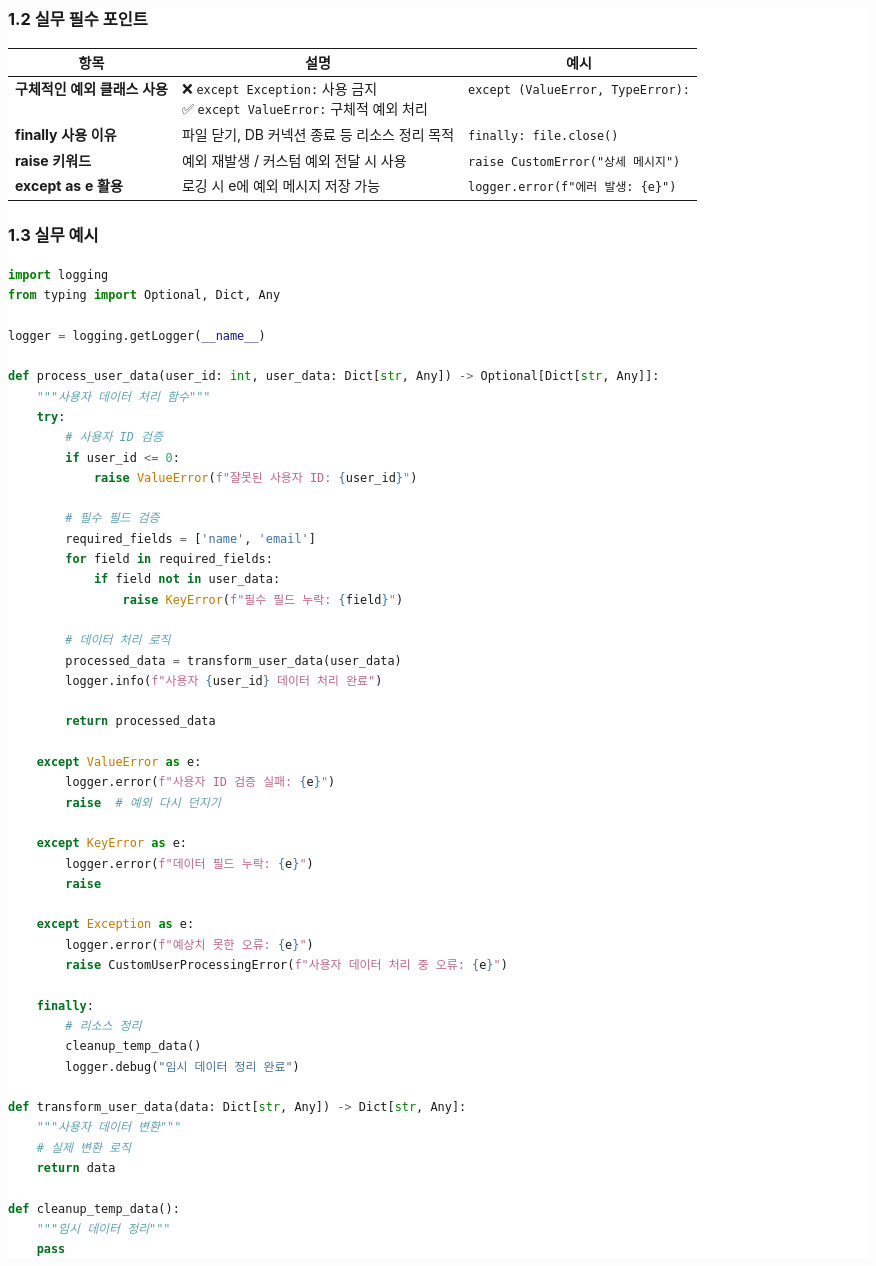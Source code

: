 ### 1.2 실무 필수 포인트

| 항목 | 설명 | 예시 |
|------|------|------|
| **구체적인 예외 클래스 사용** | ❌ `except Exception:` 사용 금지<br>✅ `except ValueError:` 구체적 예외 처리 | `except (ValueError, TypeError):` |
| **finally 사용 이유** | 파일 닫기, DB 커넥션 종료 등 리소스 정리 목적 | `finally: file.close()` |
| **raise 키워드** | 예외 재발생 / 커스텀 예외 전달 시 사용 | `raise CustomError("상세 메시지")` |
| **except as e 활용** | 로깅 시 e에 예외 메시지 저장 가능 | `logger.error(f"에러 발생: {e}")` |

### 1.3 실무 예시

```python
import logging
from typing import Optional, Dict, Any

logger = logging.getLogger(__name__)

def process_user_data(user_id: int, user_data: Dict[str, Any]) -> Optional[Dict[str, Any]]:
    """사용자 데이터 처리 함수"""
    try:
        # 사용자 ID 검증
        if user_id <= 0:
            raise ValueError(f"잘못된 사용자 ID: {user_id}")
        
        # 필수 필드 검증
        required_fields = ['name', 'email']
        for field in required_fields:
            if field not in user_data:
                raise KeyError(f"필수 필드 누락: {field}")
        
        # 데이터 처리 로직
        processed_data = transform_user_data(user_data)
        logger.info(f"사용자 {user_id} 데이터 처리 완료")
        
        return processed_data
        
    except ValueError as e:
        logger.error(f"사용자 ID 검증 실패: {e}")
        raise  # 예외 다시 던지기
        
    except KeyError as e:
        logger.error(f"데이터 필드 누락: {e}")
        raise
        
    except Exception as e:
        logger.error(f"예상치 못한 오류: {e}")
        raise CustomUserProcessingError(f"사용자 데이터 처리 중 오류: {e}")
        
    finally:
        # 리소스 정리
        cleanup_temp_data()
        logger.debug("임시 데이터 정리 완료")

def transform_user_data(data: Dict[str, Any]) -> Dict[str, Any]:
    """사용자 데이터 변환"""
    # 실제 변환 로직
    return data

def cleanup_temp_data():
    """임시 데이터 정리"""
    pass
```